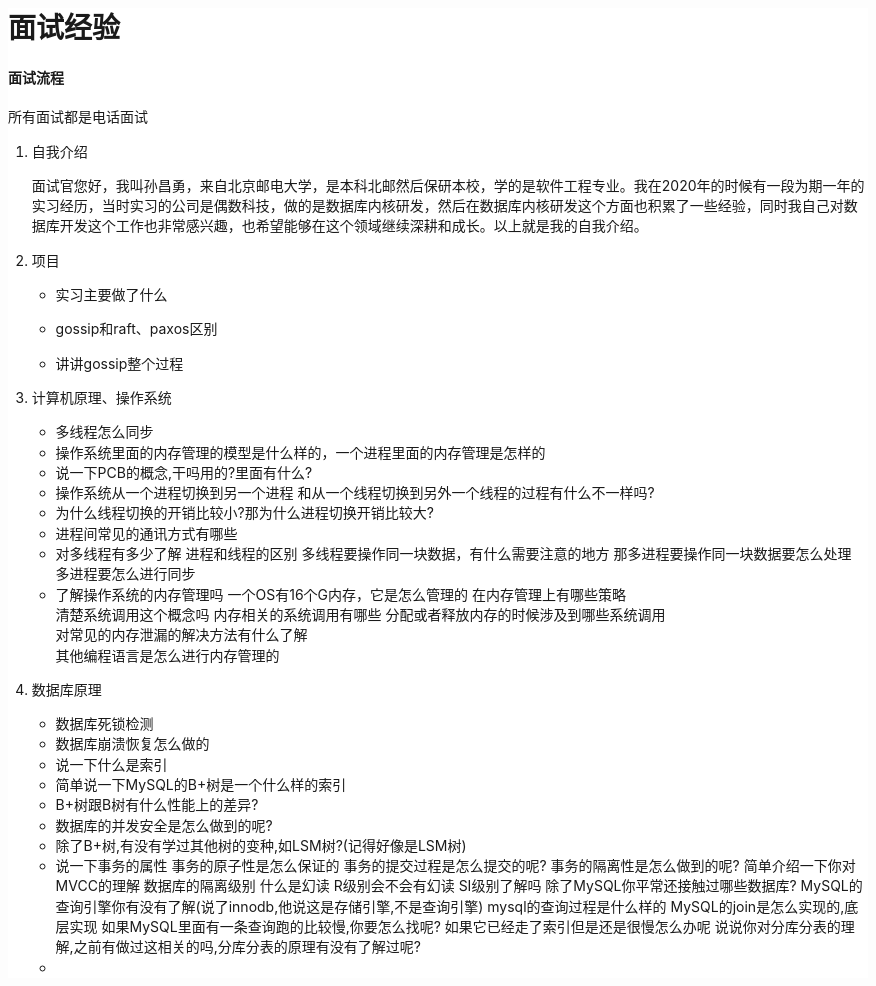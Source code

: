 # 面试经验

#### 面试流程

所有面试都是电话面试

1. 自我介绍

   面试官您好，我叫孙昌勇，来自北京邮电大学，是本科北邮然后保研本校，学的是软件工程专业。我在2020年的时候有一段为期一年的实习经历，当时实习的公司是偶数科技，做的是数据库内核研发，然后在数据库内核研发这个方面也积累了一些经验，同时我自己对数据库开发这个工作也非常感兴趣，也希望能够在这个领域继续深耕和成长。以上就是我的自我介绍。

2. 项目

   * 实习主要做了什么

   * gossip和raft、paxos区别

   * 讲讲gossip整个过程

3. 计算机原理、操作系统

   * 多线程怎么同步
   * 操作系统里面的内存管理的模型是什么样的，一个进程里面的内存管理是怎样的
   * 说一下PCB的概念,干吗用的?里面有什么?
   * 操作系统从一个进程切换到另一个进程 和从一个线程切换到另外一个线程的过程有什么不一样吗?
   * 为什么线程切换的开销比较小?那为什么进程切换开销比较大?
   * 进程间常见的通讯方式有哪些
   * 对多线程有多少了解 进程和线程的区别
     多线程要操作同一块数据，有什么需要注意的地方 那多进程要操作同一块数据要怎么处理
     多进程要怎么进行同步
   * 了解操作系统的内存管理吗 一个OS有16个G内存，它是怎么管理的 在内存管理上有哪些策略  
     清楚系统调用这个概念吗 内存相关的系统调用有哪些 分配或者释放内存的时候涉及到哪些系统调用  
     对常见的内存泄漏的解决方法有什么了解  
     其他编程语言是怎么进行内存管理的

4. 数据库原理

   * 数据库死锁检测
   * 数据库崩溃恢复怎么做的
   * 说一下什么是索引
   * 简单说一下MySQL的B+树是一个什么样的索引
   * B+树跟B树有什么性能上的差异?
   * 数据库的并发安全是怎么做到的呢?
   * 除了B+树,有没有学过其他树的变种,如LSM树?(记得好像是LSM树)
   * 说一下事务的属性
     事务的原子性是怎么保证的
     事务的提交过程是怎么提交的呢?
     事务的隔离性是怎么做到的呢?
     简单介绍一下你对MVCC的理解
     数据库的隔离级别
     什么是幻读
     R级别会不会有幻读
     SI级别了解吗
     除了MySQL你平常还接触过哪些数据库?
     MySQL的查询引擎你有没有了解(说了innodb,他说这是存储引擎,不是查询引擎)
     mysql的查询过程是什么样的
     MySQL的join是怎么实现的,底层实现
     如果MySQL里面有一条查询跑的比较慢,你要怎么找呢?
     如果它已经走了索引但是还是很慢怎么办呢
     说说你对分库分表的理解,之前有做过这相关的吗,分库分表的原理有没有了解过呢?
   * 
